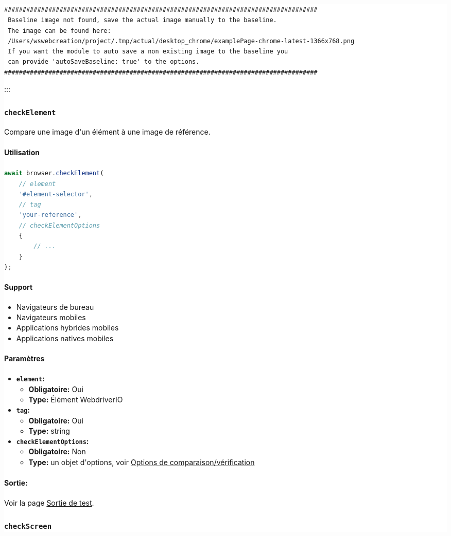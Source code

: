 ```shell
#####################################################################################
 Baseline image not found, save the actual image manually to the baseline.
 The image can be found here:
 /Users/wswebcreation/project/.tmp/actual/desktop_chrome/examplePage-chrome-latest-1366x768.png
 If you want the module to auto save a non existing image to the baseline you
 can provide 'autoSaveBaseline: true' to the options.
#####################################################################################
```

:::

### `checkElement`

Compare une image d'un élément à une image de référence.

#### Utilisation

```ts
await browser.checkElement(
    // element
    '#element-selector',
    // tag
    'your-reference',
    // checkElementOptions
    {
        // ...
    }
);
```

#### Support

- Navigateurs de bureau
- Navigateurs mobiles
- Applications hybrides mobiles
- Applications natives mobiles

#### Paramètres
-   **`element`:**
    -   **Obligatoire:** Oui
    -   **Type:** Élément WebdriverIO
-   **`tag`:**
    -   **Obligatoire:** Oui
    -   **Type:** string
-   **`checkElementOptions`:**
    -   **Obligatoire:** Non
    -   **Type:** un objet d'options, voir [Options de comparaison/vérification](./method-options#compare-check-options)

#### Sortie:

Voir la page [Sortie de test](./test-output#checkscreenelementfullpagescreen).

### `checkScreen`
